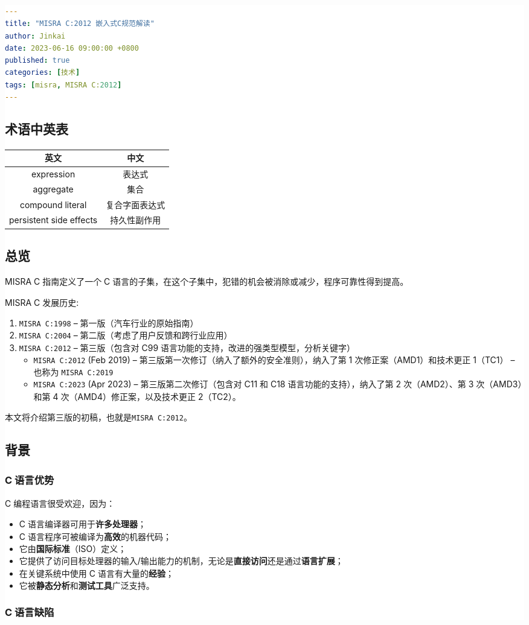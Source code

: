 ```yaml
---
title: "MISRA C:2012 嵌入式C规范解读"
author: Jinkai
date: 2023-06-16 09:00:00 +0800
published: true
categories: [技术]
tags: [misra, MISRA C:2012]
---
```


## 术语中英表

|          英文           |      中文      |
| :---------------------: | :------------: |
|       expression        |     表达式     |
|        aggregate        |      集合      |
|    compound literal     | 复合字面表达式 |
| persistent side effects |  持久性副作用  |

## 总览

MISRA C 指南定义了一个 C 语言的子集，在这个子集中，犯错的机会被消除或减少，程序可靠性得到提高。

MISRA C 发展历史:

1. `MISRA C:1998` – 第一版（汽车行业的原始指南）
2. `MISRA C:2004` – 第二版（考虑了用户反馈和跨行业应用）
3. `MISRA C:2012` – 第三版（包含对 C99 语言功能的支持，改进的强类型模型，分析关键字）
   - `MISRA C:2012` (Feb 2019) – 第三版第一次修订（纳入了额外的安全准则），纳入了第 1 次修正案（AMD1）和技术更正 1（TC1） – 也称为 `MISRA C:2019`
   - `MISRA C:2023` (Apr 2023) – 第三版第二次修订（包含对 C11 和 C18 语言功能的支持），纳入了第 2 次（AMD2）、第 3 次（AMD3）和第 4 次（AMD4）修正案，以及技术更正 2（TC2）。

本文将介绍第三版的初稿，也就是`MISRA C:2012`。

## 背景

### C 语言优势

C 编程语言很受欢迎，因为：

- C 语言编译器可用于**许多处理器**；
- C 语言程序可被编译为**高效**的机器代码；
- 它由**国际标准**（ISO）定义；
- 它提供了访问目标处理器的输入/输出能力的机制，无论是**直接访问**还是通过**语言扩展**；
- 在关键系统中使用 C 语言有大量的**经验**；
- 它被**静态分析**和**测试工具**广泛支持。

### C 语言缺陷
